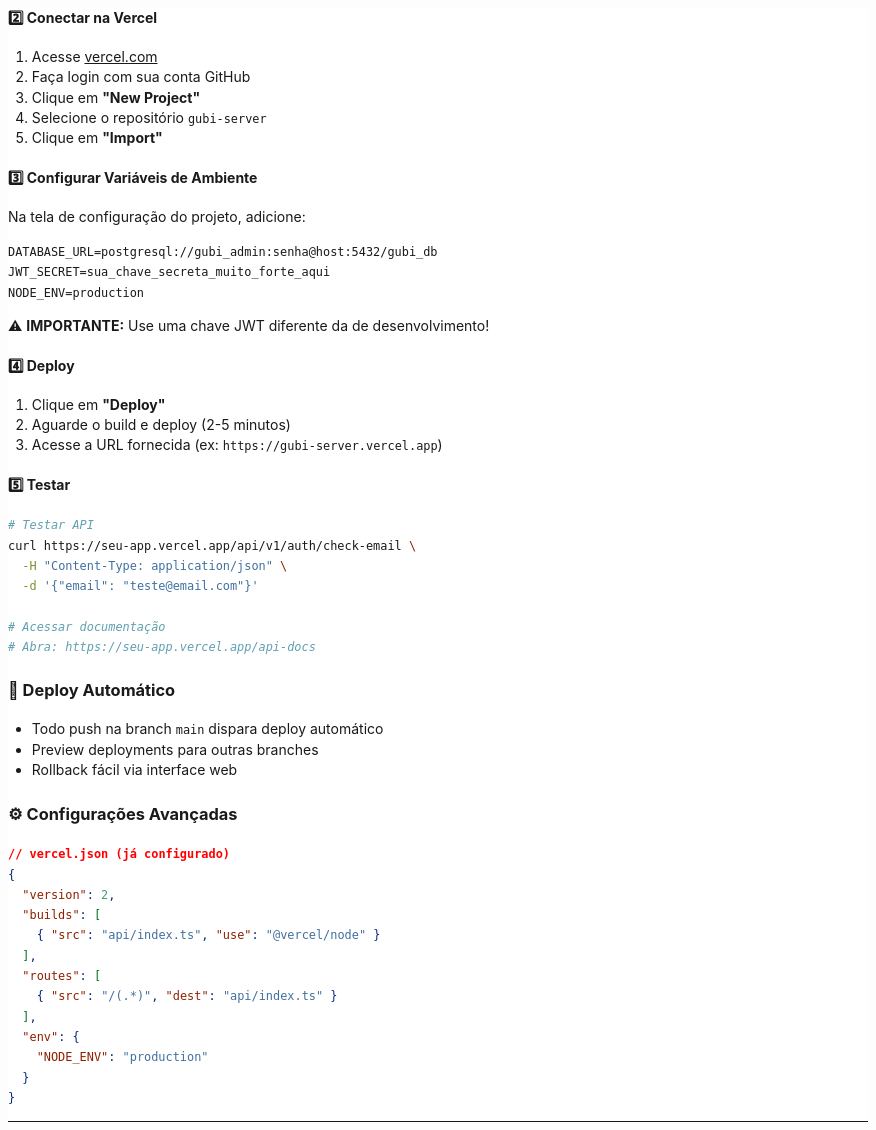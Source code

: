 #### 2️⃣ Conectar na Vercel
1. Acesse [vercel.com](https://vercel.com)
2. Faça login com sua conta GitHub
3. Clique em **"New Project"**
4. Selecione o repositório `gubi-server`
5. Clique em **"Import"**

#### 3️⃣ Configurar Variáveis de Ambiente
Na tela de configuração do projeto, adicione:

```env
DATABASE_URL=postgresql://gubi_admin:senha@host:5432/gubi_db
JWT_SECRET=sua_chave_secreta_muito_forte_aqui
NODE_ENV=production
```

⚠️ **IMPORTANTE:** Use uma chave JWT diferente da de desenvolvimento!

#### 4️⃣ Deploy
1. Clique em **"Deploy"**
2. Aguarde o build e deploy (2-5 minutos)
3. Acesse a URL fornecida (ex: `https://gubi-server.vercel.app`)

#### 5️⃣ Testar
```bash
# Testar API
curl https://seu-app.vercel.app/api/v1/auth/check-email \
  -H "Content-Type: application/json" \
  -d '{"email": "teste@email.com"}'

# Acessar documentação
# Abra: https://seu-app.vercel.app/api-docs
```

### 🔄 Deploy Automático
- Todo push na branch `main` dispara deploy automático
- Preview deployments para outras branches
- Rollback fácil via interface web

### ⚙️ Configurações Avançadas
```json
// vercel.json (já configurado)
{
  "version": 2,
  "builds": [
    { "src": "api/index.ts", "use": "@vercel/node" }
  ],
  "routes": [
    { "src": "/(.*)", "dest": "api/index.ts" }
  ],
  "env": {
    "NODE_ENV": "production"
  }
}
```

---